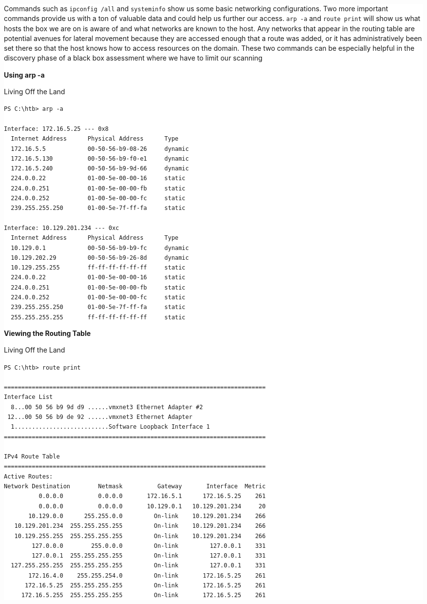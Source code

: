 Commands such as `ipconfig /all` and `systeminfo` show us some basic networking configurations. Two more important commands provide us with a ton of valuable data and could help us further our access. `arp -a` and `route print` will show us what hosts the box we are on is aware of and what networks are known to the host. Any networks that appear in the routing table are potential avenues for lateral movement because they are accessed enough that a route was added, or it has administratively been set there so that the host knows how to access resources on the domain. These two commands can be especially helpful in the discovery phase of a black box assessment where we have to limit our scanning

**Using arp -a**

Living Off the Land

```powershell-session
PS C:\htb> arp -a

Interface: 172.16.5.25 --- 0x8
  Internet Address      Physical Address      Type
  172.16.5.5            00-50-56-b9-08-26     dynamic
  172.16.5.130          00-50-56-b9-f0-e1     dynamic
  172.16.5.240          00-50-56-b9-9d-66     dynamic
  224.0.0.22            01-00-5e-00-00-16     static
  224.0.0.251           01-00-5e-00-00-fb     static
  224.0.0.252           01-00-5e-00-00-fc     static
  239.255.255.250       01-00-5e-7f-ff-fa     static

Interface: 10.129.201.234 --- 0xc
  Internet Address      Physical Address      Type
  10.129.0.1            00-50-56-b9-b9-fc     dynamic
  10.129.202.29         00-50-56-b9-26-8d     dynamic
  10.129.255.255        ff-ff-ff-ff-ff-ff     static
  224.0.0.22            01-00-5e-00-00-16     static
  224.0.0.251           01-00-5e-00-00-fb     static
  224.0.0.252           01-00-5e-00-00-fc     static
  239.255.255.250       01-00-5e-7f-ff-fa     static
  255.255.255.255       ff-ff-ff-ff-ff-ff     static
```

**Viewing the Routing Table**

Living Off the Land

```powershell-session
PS C:\htb> route print

===========================================================================
Interface List
  8...00 50 56 b9 9d d9 ......vmxnet3 Ethernet Adapter #2
 12...00 50 56 b9 de 92 ......vmxnet3 Ethernet Adapter
  1...........................Software Loopback Interface 1
===========================================================================

IPv4 Route Table
===========================================================================
Active Routes:
Network Destination        Netmask          Gateway       Interface  Metric
          0.0.0.0          0.0.0.0       172.16.5.1      172.16.5.25    261
          0.0.0.0          0.0.0.0       10.129.0.1   10.129.201.234     20
       10.129.0.0      255.255.0.0         On-link    10.129.201.234    266
   10.129.201.234  255.255.255.255         On-link    10.129.201.234    266
   10.129.255.255  255.255.255.255         On-link    10.129.201.234    266
        127.0.0.0        255.0.0.0         On-link         127.0.0.1    331
        127.0.0.1  255.255.255.255         On-link         127.0.0.1    331
  127.255.255.255  255.255.255.255         On-link         127.0.0.1    331
       172.16.4.0    255.255.254.0         On-link       172.16.5.25    261
      172.16.5.25  255.255.255.255         On-link       172.16.5.25    261
     172.16.5.255  255.255.255.255         On-link       172.16.5.25    261
```